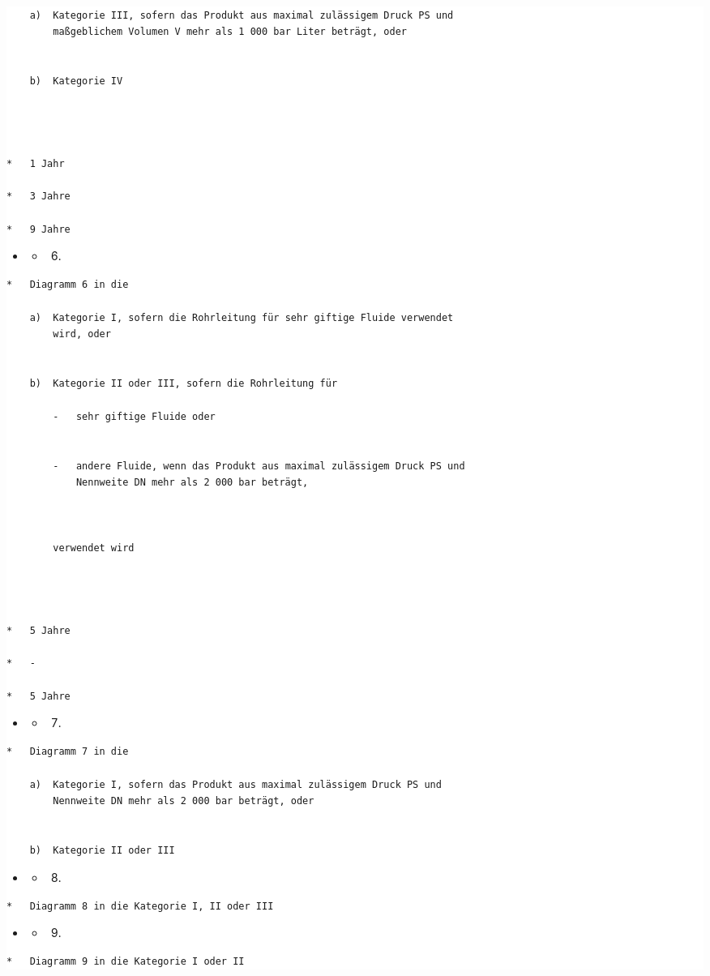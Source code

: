         a)  Kategorie III, sofern das Produkt aus maximal zulässigem Druck PS und
            maßgeblichem Volumen V mehr als 1 000 bar Liter beträgt, oder


        b)  Kategorie IV




    *   1 Jahr

    *   3 Jahre

    *   9 Jahre


*    *   6.

    *   Diagramm 6 in die

        a)  Kategorie I, sofern die Rohrleitung für sehr giftige Fluide verwendet
            wird, oder


        b)  Kategorie II oder III, sofern die Rohrleitung für

            -   sehr giftige Fluide oder


            -   andere Fluide, wenn das Produkt aus maximal zulässigem Druck PS und
                Nennweite DN mehr als 2 000 bar beträgt,



            verwendet wird




    *   5 Jahre

    *   -

    *   5 Jahre


*    *   7.

    *   Diagramm 7 in die

        a)  Kategorie I, sofern das Produkt aus maximal zulässigem Druck PS und
            Nennweite DN mehr als 2 000 bar beträgt, oder


        b)  Kategorie II oder III





*    *   8.

    *   Diagramm 8 in die Kategorie I, II oder III


*    *   9.

    *   Diagramm 9 in die Kategorie I oder II

